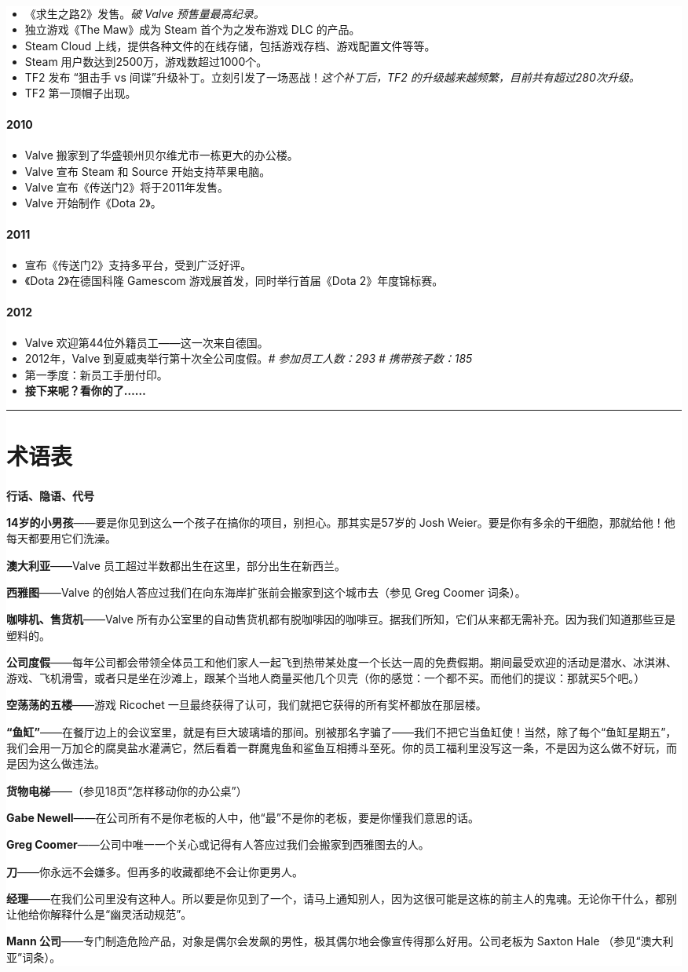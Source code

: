 + 《求生之路2》发售。*破 Valve 预售量最高纪录。*
+ 独立游戏《The Maw》成为 Steam 首个为之发布游戏 DLC 的产品。
+ Steam Cloud 上线，提供各种文件的在线存储，包括游戏存档、游戏配置文件等等。
+ Steam 用户数达到2500万，游戏数超过1000个。
+ TF2 发布 “狙击手 vs 间谍”升级补丁。立刻引发了一场恶战！*这个补丁后，TF2 的升级越来越频繁，目前共有超过280次升级。*
+ TF2 第一顶帽子出现。

#### 2010

+ Valve 搬家到了华盛顿州贝尔维尤市一栋更大的办公楼。
+ Valve 宣布 Steam 和 Source 开始支持苹果电脑。
+ Valve 宣布《传送门2》将于2011年发售。
+ Valve 开始制作《Dota 2》。

#### 2011

+ 宣布《传送门2》支持多平台，受到广泛好评。
+ 《Dota 2》在德国科隆 Gamescom 游戏展首发，同时举行首届《Dota 2》年度锦标赛。

#### 2012

+ Valve 欢迎第44位外籍员工——这一次来自德国。
+ 2012年，Valve 到夏威夷举行第十次全公司度假。*# 参加员工人数：293* *# 携带孩子数：185*
+ 第一季度：新员工手册付印。
+ **接下来呢？看你的了……**

***

# 术语表
**行话、隐语、代号**

**14岁的小男孩**——要是你见到这么一个孩子在搞你的项目，别担心。那其实是57岁的 Josh  Weier。要是你有多余的干细胞，那就给他！他每天都要用它们洗澡。

**澳大利亚**——Valve 员工超过半数都出生在这里，部分出生在新西兰。

**西雅图**——Valve 的创始人答应过我们在向东海岸扩张前会搬家到这个城市去（参见 Greg Coomer 词条）。

**咖啡机、售货机**——Valve 所有办公室里的自动售货机都有脱咖啡因的咖啡豆。据我们所知，它们从来都无需补充。因为我们知道那些豆是塑料的。

**公司度假**——每年公司都会带领全体员工和他们家人一起飞到热带某处度一个长达一周的免费假期。期间最受欢迎的活动是潜水、冰淇淋、游戏、飞机滑雪，或者只是坐在沙滩上，跟某个当地人商量买他几个贝壳（你的感觉：一个都不买。而他们的提议：那就买5个吧。）

**空荡荡的五楼**——游戏 Ricochet 一旦最终获得了认可，我们就把它获得的所有奖杯都放在那层楼。

**“鱼缸”**——在餐厅边上的会议室里，就是有巨大玻璃墙的那间。别被那名字骗了——我们不把它当鱼缸使！当然，除了每个“鱼缸星期五”，我们会用一万加仑的腐臭盐水灌满它，然后看着一群魔鬼鱼和鲨鱼互相搏斗至死。你的员工福利里没写这一条，不是因为这么做不好玩，而是因为这么做违法。

**货物电梯**——（参见18页“怎样移动你的办公桌”）

**Gabe Newell**——在公司所有不是你老板的人中，他“最”不是你的老板，要是你懂我们意思的话。

**Greg Coomer**——公司中唯一一个关心或记得有人答应过我们会搬家到西雅图去的人。

**刀**——你永远不会嫌多。但再多的收藏都绝不会让你更男人。

**经理**——在我们公司里没有这种人。所以要是你见到了一个，请马上通知别人，因为这很可能是这栋的前主人的鬼魂。无论你干什么，都别让他给你解释什么是“幽灵活动规范”。

**Mann 公司**——专门制造危险产品，对象是偶尔会发飙的男性，极其偶尔地会像宣传得那么好用。公司老板为 Saxton Hale （参见“澳大利亚”词条）。
